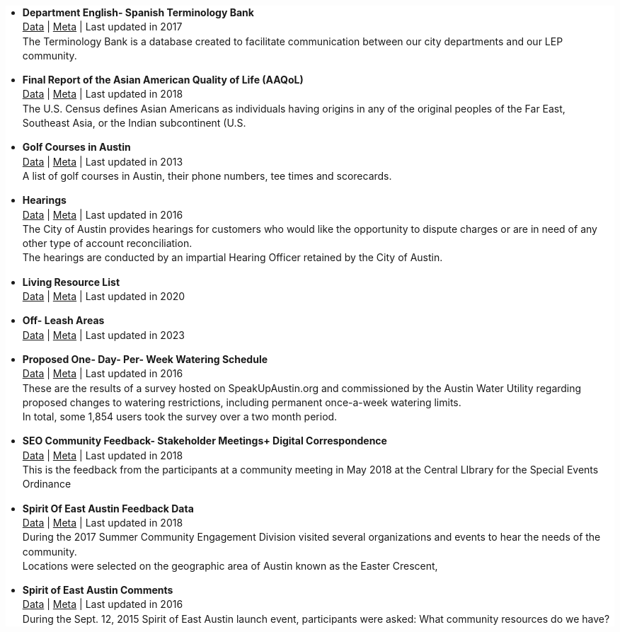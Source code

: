 - **Department English- Spanish Terminology Bank**  
  [Data](https://datahub.austintexas.gov/resource/hpf7-4b4e.json) | [Meta](https://datahub.austintexas.gov/api/views/hpf7-4b4e) | Last updated in 2017  
  The Terminology Bank is a database created to facilitate communication between our city departments and our LEP community. 

- **Final Report of the Asian American Quality of Life (AAQoL)**  
  [Data](https://datahub.austintexas.gov/resource/hc5t-p62z.json) | [Meta](https://datahub.austintexas.gov/api/views/hc5t-p62z) | Last updated in 2018  
  The U.S. Census defines Asian Americans as individuals having origins in any of the original peoples of the Far East, Southeast Asia, or the Indian subcontinent (U.S. 

- **Golf Courses in Austin**  
  [Data](https://datahub.austintexas.gov/resource/dtkn-v97q.json) | [Meta](https://datahub.austintexas.gov/api/views/dtkn-v97q) | Last updated in 2013  
  A list of golf courses in Austin, their phone numbers, tee times and scorecards.

- **Hearings**  
  [Data](https://datahub.austintexas.gov/resource/s7dz-xhcs.json) | [Meta](https://datahub.austintexas.gov/api/views/s7dz-xhcs) | Last updated in 2016  
  The City of Austin provides hearings for customers who would like the opportunity to dispute charges or are in need of any other type of account reconciliation.   
  The hearings are conducted by an impartial Hearing Officer retained by the City of Austin.

- **Living Resource List**  
  [Data](https://datahub.austintexas.gov/resource/k4db-swbf.json) | [Meta](https://datahub.austintexas.gov/api/views/k4db-swbf) | Last updated in 2020

- **Off- Leash Areas**  
  [Data](https://datahub.austintexas.gov/resource/ui24-emge.json) | [Meta](https://datahub.austintexas.gov/api/views/ui24-emge) | Last updated in 2023

- **Proposed One- Day- Per- Week Watering Schedule**  
  [Data](https://datahub.austintexas.gov/resource/q86y-e7vw.json) | [Meta](https://datahub.austintexas.gov/api/views/q86y-e7vw) | Last updated in 2016  
  These are the results of a survey hosted on SpeakUpAustin.org and commissioned by the Austin Water Utility regarding proposed changes to watering restrictions, including permanent once-a-week watering limits.   
  In total, some 1,854 users took the survey over a two month period.

- **SEO Community Feedback- Stakeholder Meetings+ Digital Correspondence**  
  [Data](https://datahub.austintexas.gov/resource/ybad-gaya.json) | [Meta](https://datahub.austintexas.gov/api/views/ybad-gaya) | Last updated in 2018  
  This is the feedback from the participants at a community meeting in May 2018 at the Central LIbrary for the Special Events Ordinance

- **Spirit Of East Austin Feedback Data**  
  [Data](https://datahub.austintexas.gov/resource/5cgq-dtjg.json) | [Meta](https://datahub.austintexas.gov/api/views/5cgq-dtjg) | Last updated in 2018  
  During the 2017 Summer Community Engagement Division visited several organizations and events to hear the needs of the community.   
  Locations were selected on the geographic area of Austin known as the Easter Crescent,

- **Spirit of East Austin Comments**  
  [Data](https://datahub.austintexas.gov/resource/wj2d-jcey.json) | [Meta](https://datahub.austintexas.gov/api/views/wj2d-jcey) | Last updated in 2016  
  During the Sept. 12, 2015 Spirit of East Austin launch event, participants were asked: What community resources do we have?
